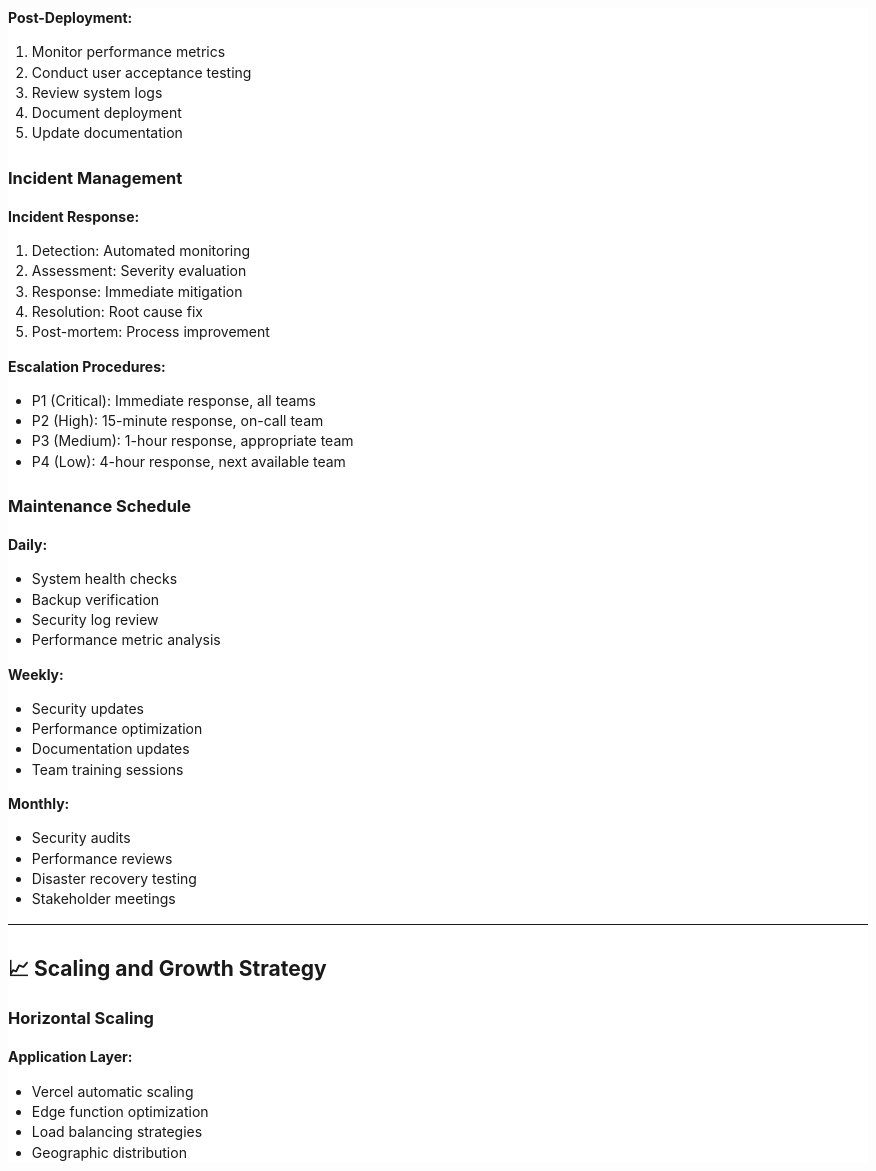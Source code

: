 **Post-Deployment:**
1. Monitor performance metrics
2. Conduct user acceptance testing
3. Review system logs
4. Document deployment
5. Update documentation

### Incident Management

**Incident Response:**
1. Detection: Automated monitoring
2. Assessment: Severity evaluation
3. Response: Immediate mitigation
4. Resolution: Root cause fix
5. Post-mortem: Process improvement

**Escalation Procedures:**
- P1 (Critical): Immediate response, all teams
- P2 (High): 15-minute response, on-call team
- P3 (Medium): 1-hour response, appropriate team
- P4 (Low): 4-hour response, next available team

### Maintenance Schedule

**Daily:**
- System health checks
- Backup verification
- Security log review
- Performance metric analysis

**Weekly:**
- Security updates
- Performance optimization
- Documentation updates
- Team training sessions

**Monthly:**
- Security audits
- Performance reviews
- Disaster recovery testing
- Stakeholder meetings

---

## 📈 **Scaling and Growth Strategy**

### Horizontal Scaling

**Application Layer:**
- Vercel automatic scaling
- Edge function optimization
- Load balancing strategies
- Geographic distribution
